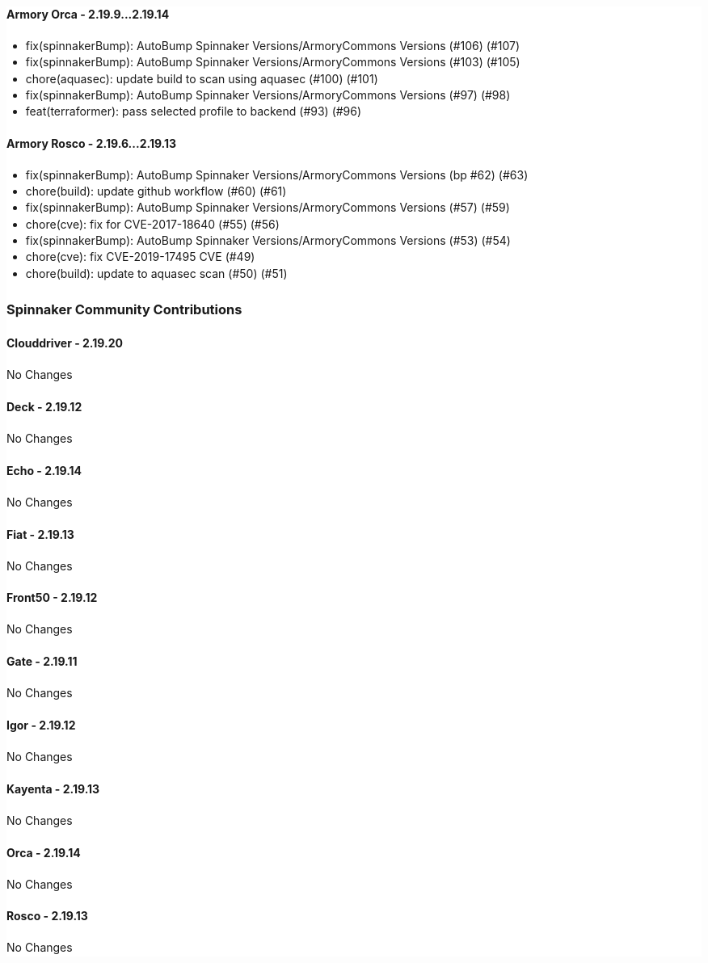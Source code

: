 #### Armory Orca  - 2.19.9...2.19.14
 - fix(spinnakerBump): AutoBump Spinnaker Versions/ArmoryCommons Versions (#106) (#107)
 - fix(spinnakerBump): AutoBump Spinnaker Versions/ArmoryCommons Versions (#103) (#105)
 - chore(aquasec): update build to scan using aquasec (#100) (#101)
 - fix(spinnakerBump): AutoBump Spinnaker Versions/ArmoryCommons Versions (#97) (#98)
 - feat(terraformer): pass selected profile to backend (#93) (#96)

#### Armory Rosco  - 2.19.6...2.19.13
 - fix(spinnakerBump): AutoBump Spinnaker Versions/ArmoryCommons Versions (bp #62) (#63)
 - chore(build): update github workflow (#60) (#61)
 - fix(spinnakerBump): AutoBump Spinnaker Versions/ArmoryCommons Versions (#57) (#59)
 - chore(cve): fix for CVE-2017-18640 (#55) (#56)
 - fix(spinnakerBump): AutoBump Spinnaker Versions/ArmoryCommons Versions (#53) (#54)
 - chore(cve): fix CVE-2019-17495 CVE (#49)
 - chore(build): update to aquasec scan (#50) (#51)



###  Spinnaker Community Contributions



#### Clouddriver  - 2.19.20
No Changes

#### Deck  - 2.19.12
No Changes

#### Echo  - 2.19.14
No Changes

#### Fiat  - 2.19.13
No Changes

#### Front50  - 2.19.12
No Changes

#### Gate  - 2.19.11
No Changes

#### Igor  - 2.19.12
No Changes

#### Kayenta  - 2.19.13
No Changes

#### Orca  - 2.19.14
No Changes

#### Rosco  - 2.19.13
No Changes
